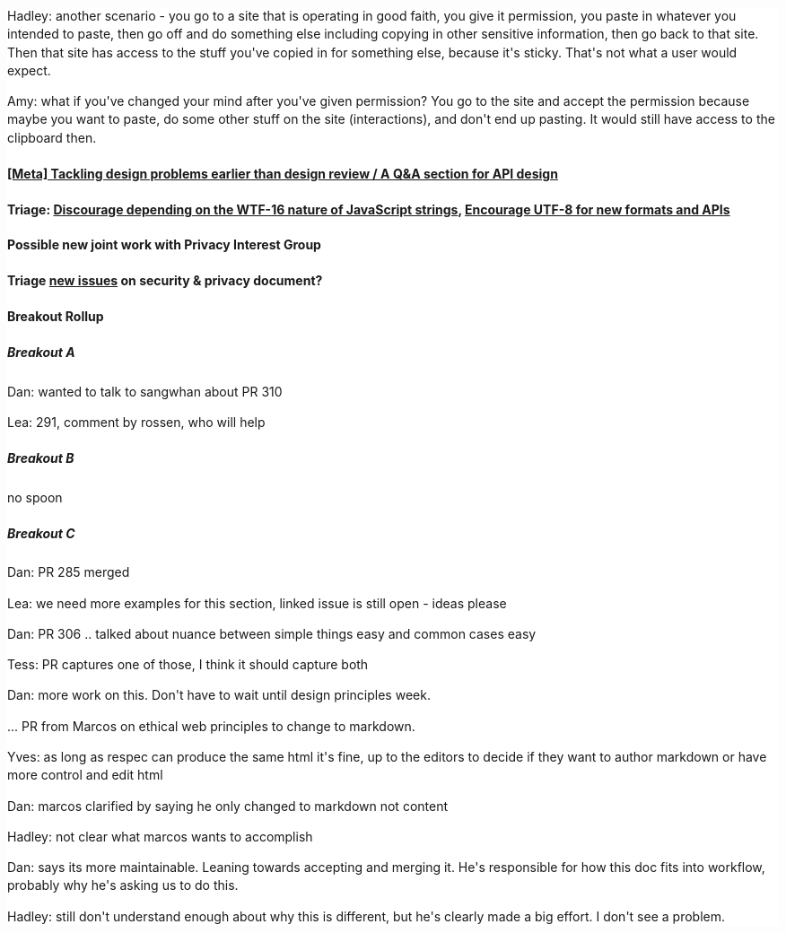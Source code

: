 Hadley: another scenario - you go to a site that is operating in good faith, you give it permission, you paste in whatever you intended to paste, then go off and do something else including copying in other sensitive information, then go back to that site. Then that site has access to the stuff you've copied in for something else, because it's sticky. That's not what a user would expect.

Amy: what if you've changed your mind after you've given permission? You go to the site and accept the permission because maybe you want to paste, do some other stuff on the site (interactions), and don't end up pasting. It would still have access to the clipboard then. 

#### [[Meta] Tackling design problems earlier than design review / A Q&A section for API design](https://github.com/w3ctag/design-principles/issues/319)
#### Triage: [Discourage depending on the WTF-16 nature of JavaScript strings](https://github.com/w3ctag/design-principles/issues/323), [Encourage UTF-8 for new formats and APIs](https://github.com/w3ctag/design-principles/issues/322)
#### Possible new joint work with Privacy Interest Group
#### Triage [new issues](https://github.com/w3ctag/security-questionnaire/issues) on security & privacy document?

#### Breakout Rollup

##### Breakout A

Dan: wanted to talk to sangwhan about PR 310

Lea: 291, comment by rossen, who will help

##### Breakout B

no spoon

##### Breakout C

Dan: PR 285 merged

Lea: we need more examples for this section, linked issue is still open - ideas please

Dan: PR 306 .. talked about nuance between simple things easy and common cases easy

Tess: PR captures one of those, I think it should capture both

Dan: more work on this. Don't have to wait until design principles week.

... PR from Marcos on ethical web principles to change to markdown.

Yves: as long as respec can produce the same html it's fine, up to the editors to decide if they want to author markdown or have more control and edit html

Dan: marcos clarified by saying he only changed to markdown not content

Hadley: not clear what marcos wants to accomplish

Dan: says its more maintainable. Leaning towards accepting and merging it. He's responsible for how this doc fits into workflow, probably why he's asking us to do this.

Hadley: still don't understand enough about why this is different, but he's clearly made a big effort. I don't see a problem.
